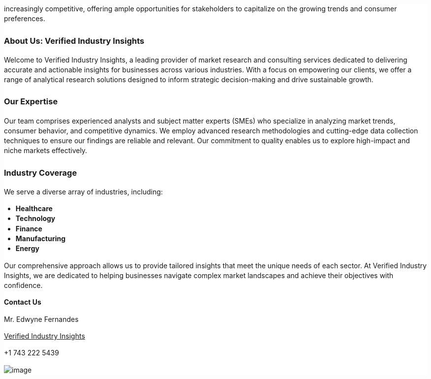 increasingly competitive, offering ample opportunities for stakeholders to capitalize on the growing trends and consumer preferences.</p><h3>About Us: Verified Industry Insights</h3><p>Welcome to Verified Industry Insights, a leading provider of market research and consulting services dedicated to delivering accurate and actionable insights for businesses across various industries. With a focus on empowering our clients, we offer a range of analytical research solutions designed to inform strategic decision-making and drive sustainable growth.</p><h3>Our Expertise</h3><p>Our team comprises experienced analysts and subject matter experts (SMEs) who specialize in analyzing market trends, consumer behavior, and competitive dynamics. We employ advanced research methodologies and cutting-edge data collection techniques to ensure our findings are reliable and relevant. Our commitment to quality enables us to explore high-impact and niche markets effectively.</p><h3>Industry Coverage</h3><p>We serve a diverse array of industries, including:</p><ul><li><strong>Healthcare</strong></li><li><strong>Technology</strong></li><li><strong>Finance</strong></li><li><strong>Manufacturing</strong></li><li><strong>Energy</strong></li></ul><p>Our comprehensive approach allows us to provide tailored insights that meet the unique needs of each sector. At Verified Industry Insights, we are dedicated to helping businesses navigate complex market landscapes and achieve their objectives with confidence.</p><p><strong>Contact Us</strong></p><p>Mr. Edwyne Fernandes</p><p><a href="https://www.verifiedindustryinsights.com/">Verified Industry Insights</a></p><p>+1 743 222 5439</p>
![image](https://github.com/user-attachments/assets/58f032da-df99-44b5-a5cc-13bf48b7fd25)
